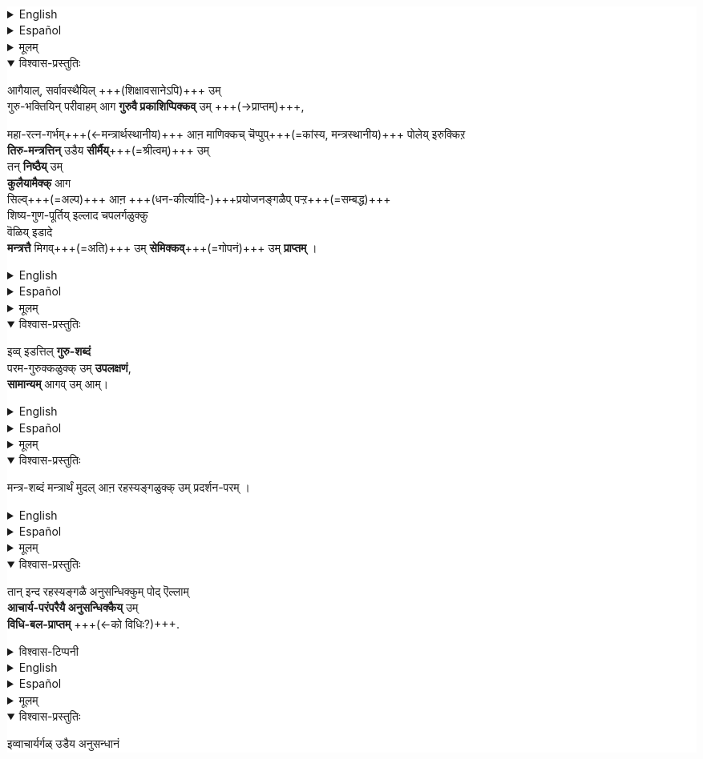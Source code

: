 <details><summary>English</summary></details>

<details><summary>Español</summary></details>

<details><summary>मूलम्</summary></details>

<details open><summary>विश्वास-प्रस्तुतिः</summary>

आगैयाल्, सर्वावस्थैयिल् +++(शिक्षावसानेऽपि)+++ उम्  
गुरु-भक्तियिन् परीवाहम् आग **गुरुवै प्रकाशिप्पिक्कव्** उम् +++(→प्राप्तम्)+++,  

महा-रत्न-गर्भम्+++(←मन्त्रार्थस्थानीय)+++ आऩ माणिक्कच् चॆप्पुप्+++(=कांस्य, मन्त्रस्थानीय)+++ पोलेय् इरुक्किऱ  
**तिरु-मन्त्रत्तिन्** उडैय **सीर्मैय्**+++(=श्रीत्वम्)+++ उम्  
तन् **निष्ठैय्** उम्  
**कुलैयामैक्क्** आग  
सिल्व्+++(=अल्प)+++ आऩ +++(धन-कीर्त्यादि-)+++प्रयोजनङ्गळैप् पऱ्ऱ+++(=सम्बद्ध)+++  
शिष्य-गुण-पूर्तिय् इल्लाद चपलर्गळुक्कु  
वॆळिय् इडादे  
**मन्त्रत्तै** मिगव्+++(=अति)+++ उम् **सेमिक्कव्**+++(=गोपनं)+++ उम् **प्राप्तम्** । 
</details>

<details><summary>English</summary></details>

<details><summary>Español</summary></details>

<details><summary>मूलम्</summary></details>

<details open><summary>विश्वास-प्रस्तुतिः</summary>

इव्व् इडत्तिल् **गुरु-शब्दं**  
परम-गुरुक्कळुक्क् उम् **उपलक्षणं**,  
**सामान्यम्** आगव् उम् आम्।   
</details>

<details><summary>English</summary></details>

<details><summary>Español</summary></details>

<details><summary>मूलम्</summary></details>

<details open><summary>विश्वास-प्रस्तुतिः</summary>

मन्त्र-शब्दं मन्त्रार्थं मुदल् आऩ रहस्यङ्गळुक्क् उम् प्रदर्शन-परम् । 
</details>

<details><summary>English</summary></details>

<details><summary>Español</summary></details>

<details><summary>मूलम्</summary></details>

<details open><summary>विश्वास-प्रस्तुतिः</summary>

तान् इन्द रहस्यङ्गळै अनुसन्धिक्कुम् पोद् ऎल्लाम्  
**आचार्य-परंपरैयै अनुसन्धिक्कैय्** उम्  
**विधि-बल-प्राप्तम्** +++(←को विधिः?)+++. 
</details>

<details><summary>विश्वास-टिप्पनी</summary></details>

<details><summary>English</summary></details>

<details><summary>Español</summary></details>

<details><summary>मूलम्</summary></details>

<details open><summary>विश्वास-प्रस्तुतिः</summary>

इव्वाचार्यर्गळ् उडैय अनुसन्धानं  

